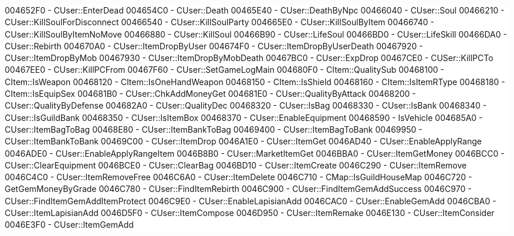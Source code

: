 004652F0 - CUser::EnterDead
004654C0 - CUser::Death
00465E40 - CUser::DeathByNpc
00466040 - CUser::Soul
00466210 - CUser::KillSoulForDisconnect
00466540 - CUser::KillSoulParty
004665E0 - CUser::KillSoulByItem
00466740 - CUser::KillSoulByItemNoMove
00466880 - CUser::KillSoul
00466B90 - CUser::LifeSoul
00466BD0 - CUser::LifeSkill
00466DA0 - CUser::Rebirth
004670A0 - CUser::ItemDropByUser
004674F0 - CUser::ItemDropByUserDeath
00467920 - CUser::ItemDropByMob
00467930 - CUser::ItemDropByMobDeath
00467BC0 - CUser::ExpDrop
00467CE0 - CUSer::KillPCTo
00467EE0 - CUser::KillPCFrom
00467F60 - CUser::SetGameLogMain
004680F0 - CItem::QualitySub
00468100 - CItem::IsWeapon
00468120 - CItem::IsOneHandWeapon
00468150 - CItem::IsShield
00468160 - CItem::IsItemRType
00468180 - CItem::IsEquipSex
004681B0 - CUser::ChkAddMoneyGet
004681E0 - CUser::QualityByAttack
00468200 - CUser::QualityByDefense
004682A0 - CUser::QualityDec
00468320 - CUser::IsBag
00468330 - CUser::IsBank
00468340 - CUser::IsGuildBank
00468350 - CUser::IsItemBox
00468370 - CUser::EnableEquipment
00468590 - IsVehicle
004685A0 - CUser::ItemBagToBag
00468E80 - CUser::ItemBankToBag
00469400 - CUser::ItemBagToBank
00469950 - CUser::ItemBankToBank
00469C00 - CUser::ItemDrop
0046A1E0 - CUser::ItemGet
0046AD40 - CUser::EnableApplyRange
0046ADE0 - CUser::EnableApplyRangeItem
0046B8B0 - CUser::MarketItemGet
0046BBA0 - CUser::ItemGetMoney
0046BCC0 - CUser::ClearEquipment
0046BCE0 - CUser::ClearBag
0046BD10 - CUser::ItemCreate
0046C290 - CUser::ItemRemove
0046C4C0 - CUser::ItemRemoveFree
0046C6A0 - CUser::ItemDelete
0046C710 - CMap::IsGuildHouseMap
0046C720 - GetGemMoneyByGrade
0046C780 - CUser::FindItemRebirth
0046C900 - CUser::FindItemGemAddSuccess
0046C970 - CUser::FindItemGemAddItemProtect
0046C9E0 - CUser::EnableLapisianAdd
0046CAC0 - CUser::EnableGemAdd
0046CBA0 - CUser::ItemLapisianAdd
0046D5F0 - CUser::ItemCompose
0046D950 - CUser::ItemRemake
0046E130 - CUser::ItemConsider
0046E3F0 - CUser::ItemGemAdd